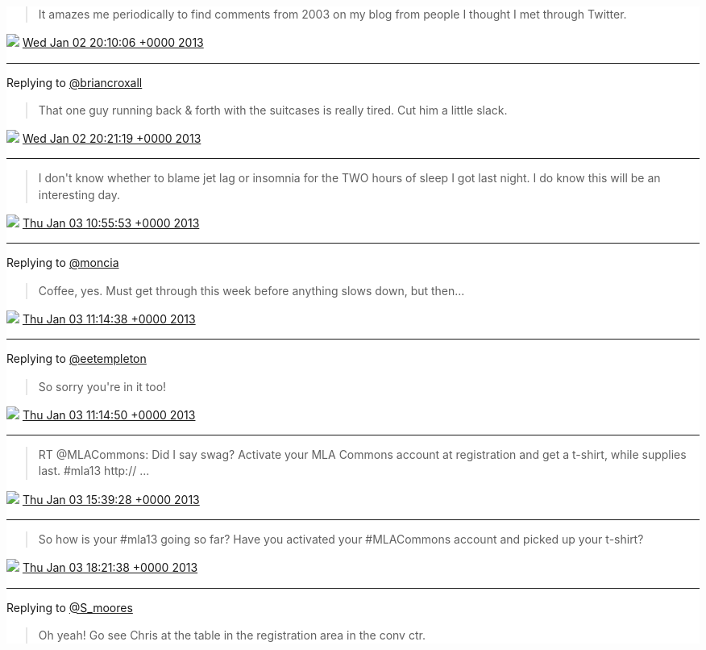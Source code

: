 > It amazes me periodically to find comments from 2003 on my blog from people I thought I met through Twitter\.

<img src="../../media/tweet.ico" width="12" /> [Wed Jan 02 20:10:06 +0000 2013](https://twitter.com/kfitz/status/286565050364338176)

----

Replying to [@briancroxall](https://twitter.com/briancroxall/status/286567462927998977)

> That one guy running back &amp; forth with the suitcases is really tired\. Cut him a little slack\.

<img src="../../media/tweet.ico" width="12" /> [Wed Jan 02 20:21:19 +0000 2013](https://twitter.com/kfitz/status/286567873030287360)

----

> I don't know whether to blame jet lag or insomnia for the TWO hours of sleep I got last night\. I do know this will be an interesting day\.

<img src="../../media/tweet.ico" width="12" /> [Thu Jan 03 10:55:53 +0000 2013](https://twitter.com/kfitz/status/286787963533291520)

----

Replying to [@moncia](https://twitter.com/moncia/status/286791361091493888)

> Coffee, yes\. Must get through this week before anything slows down, but then\.\.\.

<img src="../../media/tweet.ico" width="12" /> [Thu Jan 03 11:14:38 +0000 2013](https://twitter.com/kfitz/status/286792680783093761)

----

Replying to [@eetempleton](https://twitter.com/eetempleton/status/286792206688337920)

> So sorry you're in it too\!

<img src="../../media/tweet.ico" width="12" /> [Thu Jan 03 11:14:50 +0000 2013](https://twitter.com/kfitz/status/286792734675714049)

----

> RT @MLACommons: Did I say swag? Activate your MLA Commons account at registration and get a t\-shirt, while supplies last\. \#mla13 http:// \.\.\.

<img src="../../media/tweet.ico" width="12" /> [Thu Jan 03 15:39:28 +0000 2013](https://twitter.com/kfitz/status/286859328437227520)

----

> So how is your \#mla13 going so far? Have you activated your \#MLACommons account and picked up your t\-shirt?

<img src="../../media/tweet.ico" width="12" /> [Thu Jan 03 18:21:38 +0000 2013](https://twitter.com/kfitz/status/286900140759990272)

----

Replying to [@S\_moores](https://twitter.com/S_moores/status/286900637524975616)

> Oh yeah\! Go see Chris at the table in the registration area in the conv ctr\.
